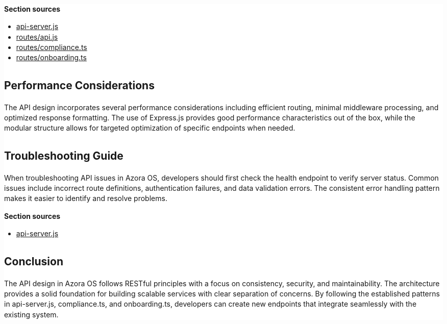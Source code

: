 **Section sources**
- [api-server.js](file://api-server.js#L1-L176)
- [routes/api.js](file://routes/api.js)
- [routes/compliance.ts](file://routes/compliance.ts)
- [routes/onboarding.ts](file://routes/onboarding.ts)

## Performance Considerations
The API design incorporates several performance considerations including efficient routing, minimal middleware processing, and optimized response formatting. The use of Express.js provides good performance characteristics out of the box, while the modular structure allows for targeted optimization of specific endpoints when needed.

## Troubleshooting Guide
When troubleshooting API issues in Azora OS, developers should first check the health endpoint to verify server status. Common issues include incorrect route definitions, authentication failures, and data validation errors. The consistent error handling pattern makes it easier to identify and resolve problems.

**Section sources**
- [api-server.js](file://api-server.js#L1-L176)

## Conclusion
The API design in Azora OS follows RESTful principles with a focus on consistency, security, and maintainability. The architecture provides a solid foundation for building scalable services with clear separation of concerns. By following the established patterns in api-server.js, compliance.ts, and onboarding.ts, developers can create new endpoints that integrate seamlessly with the existing system.